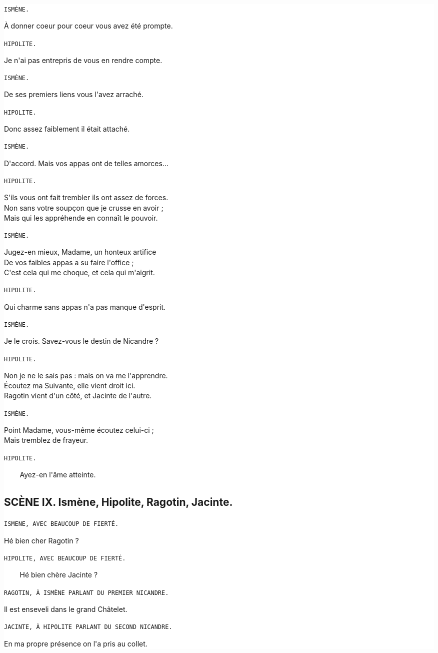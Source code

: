     ISMÈNE.
À donner coeur pour coeur vous avez été prompte.  

    HIPOLITE.
Je n'ai pas entrepris de vous en rendre compte.  

    ISMÈNE.
De ses premiers liens vous l'avez arraché.  

    HIPOLITE.
Donc assez faiblement il était attaché.  

    ISMÈNE.
D'accord. Mais vos appas ont de telles amorces...  

    HIPOLITE.
S'ils vous ont fait trembler ils ont assez de forces.  
Non sans votre soupçon que je crusse en avoir ;  
Mais qui les appréhende en connaît le pouvoir.  

    ISMÈNE.
Jugez-en mieux, Madame, un honteux artifice  
De vos faibles appas a su faire l'office ;  
C'est cela qui me choque, et cela qui m'aigrit.  

    HIPOLITE.
Qui charme sans appas n'a pas manque d'esprit.  

    ISMÈNE.
Je le crois. Savez-vous le destin de Nicandre ?  

    HIPOLITE.
Non je ne le sais pas : mais on va me l'apprendre.  
Écoutez ma Suivante, elle vient droit ici.  
Ragotin vient d'un côté, et Jacinte de l'autre.


    ISMÈNE.
Point Madame, vous-même écoutez celui-ci ;  
Mais tremblez de frayeur.  

    HIPOLITE.
        Ayez-en l'âme atteinte.  


## SCÈNE IX. Ismène, Hipolite, Ragotin, Jacinte.

    ISMENE, AVEC BEAUCOUP DE FIERTÉ.
Hé bien cher Ragotin ?  

    HIPOLITE, AVEC BEAUCOUP DE FIERTÉ.
        Hé bien chère Jacinte ?  

    RAGOTIN, À ISMÈNE PARLANT DU PREMIER NICANDRE.
Il est enseveli dans le grand Châtelet.  

    JACINTE, À HIPOLITE PARLANT DU SECOND NICANDRE.
En ma propre présence on l'a pris au collet.  
